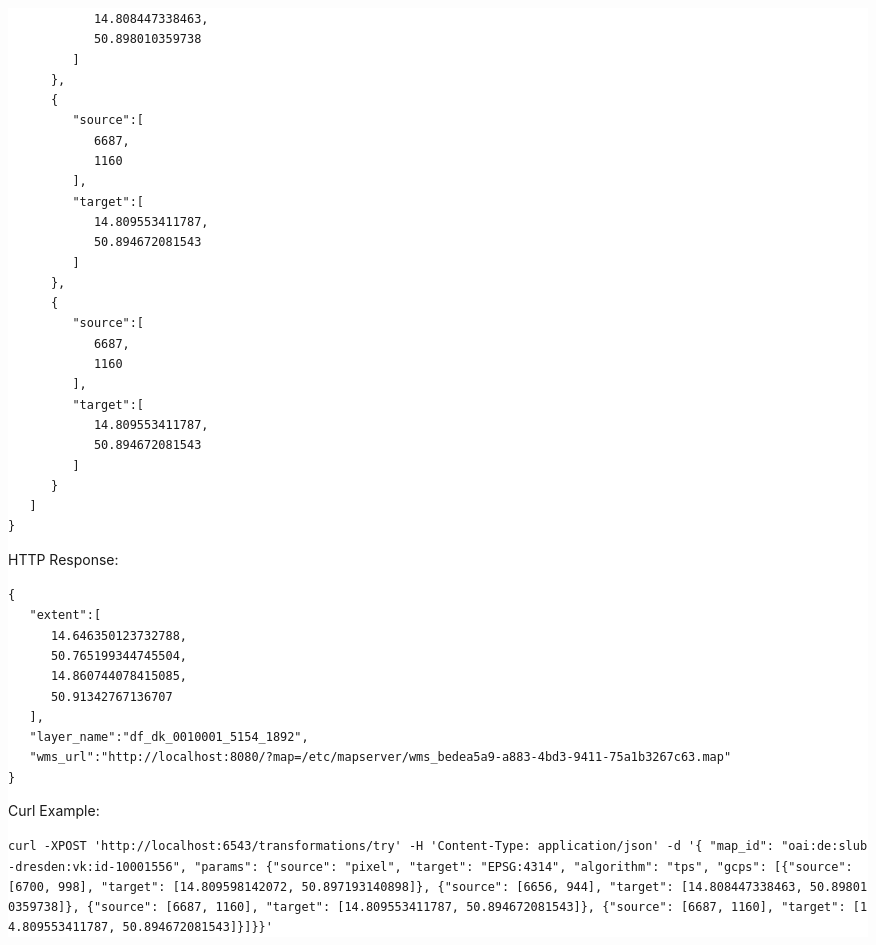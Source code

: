 ```
            14.808447338463,
            50.898010359738
         ]
      },
      {
         "source":[
            6687,
            1160
         ],
         "target":[
            14.809553411787,
            50.894672081543
         ]
      },
      {
         "source":[
            6687,
            1160
         ],
         "target":[
            14.809553411787,
            50.894672081543
         ]
      }
   ]
}
```

HTTP Response:

```
{
   "extent":[
      14.646350123732788,
      50.765199344745504,
      14.860744078415085,
      50.91342767136707
   ],
   "layer_name":"df_dk_0010001_5154_1892",
   "wms_url":"http://localhost:8080/?map=/etc/mapserver/wms_bedea5a9-a883-4bd3-9411-75a1b3267c63.map"
}
```

Curl Example:

``` 
curl -XPOST 'http://localhost:6543/transformations/try' -H 'Content-Type: application/json' -d '{ "map_id": "oai:de:slub-dresden:vk:id-10001556", "params": {"source": "pixel", "target": "EPSG:4314", "algorithm": "tps", "gcps": [{"source": [6700, 998], "target": [14.809598142072, 50.897193140898]}, {"source": [6656, 944], "target": [14.808447338463, 50.898010359738]}, {"source": [6687, 1160], "target": [14.809553411787, 50.894672081543]}, {"source": [6687, 1160], "target": [14.809553411787, 50.894672081543]}]}}'
```